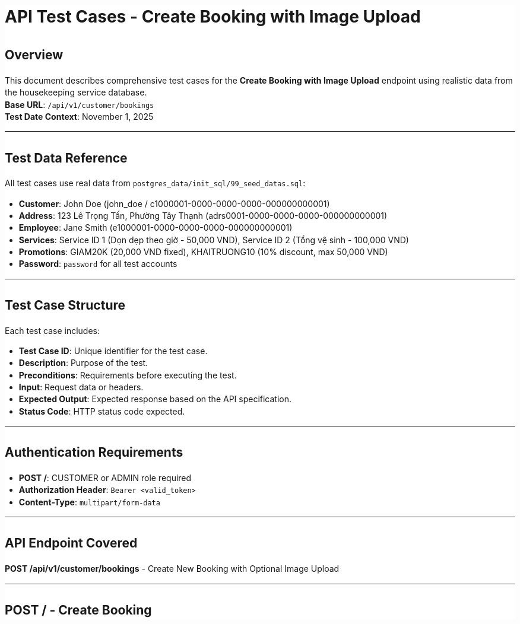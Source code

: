 # API Test Cases - Create Booking with Image Upload

## Overview
This document describes comprehensive test cases for the **Create Booking with Image Upload** endpoint using realistic data from the housekeeping service database.  
**Base URL**: `/api/v1/customer/bookings`  
**Test Date Context**: November 1, 2025

---

## Test Data Reference
All test cases use real data from `postgres_data/init_sql/99_seed_datas.sql`:
- **Customer**: John Doe (john_doe / c1000001-0000-0000-0000-000000000001)
- **Address**: 123 Lê Trọng Tấn, Phường Tây Thạnh (adrs0001-0000-0000-0000-000000000001)
- **Employee**: Jane Smith (e1000001-0000-0000-0000-000000000001)
- **Services**: Service ID 1 (Dọn dẹp theo giờ - 50,000 VND), Service ID 2 (Tổng vệ sinh - 100,000 VND)
- **Promotions**: GIAM20K (20,000 VND fixed), KHAITRUONG10 (10% discount, max 50,000 VND)
- **Password**: `password` for all test accounts

---

## Test Case Structure
Each test case includes:
- **Test Case ID**: Unique identifier for the test case.
- **Description**: Purpose of the test.
- **Preconditions**: Requirements before executing the test.
- **Input**: Request data or headers.
- **Expected Output**: Expected response based on the API specification.
- **Status Code**: HTTP status code expected.

---

## Authentication Requirements
- **POST /**: CUSTOMER or ADMIN role required
- **Authorization Header**: `Bearer <valid_token>`
- **Content-Type**: `multipart/form-data`

---

## API Endpoint Covered
**POST /api/v1/customer/bookings** - Create New Booking with Optional Image Upload

---

## POST / - Create Booking
